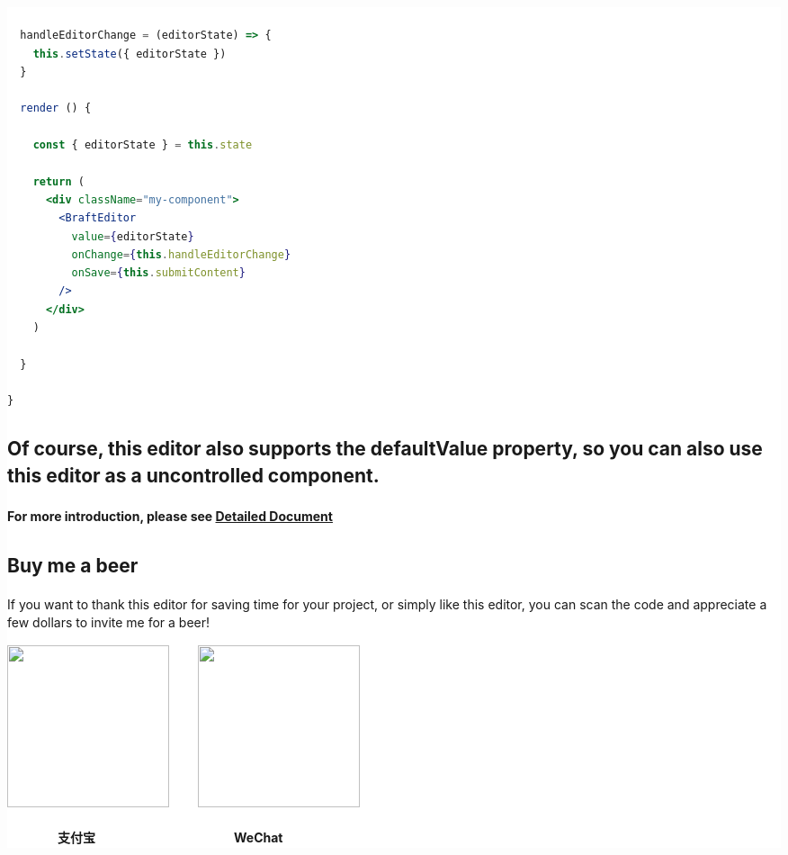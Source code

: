 ```jsx

  handleEditorChange = (editorState) => {
    this.setState({ editorState })
  }

  render () {

    const { editorState } = this.state

    return (
      <div className="my-component">
        <BraftEditor
          value={editorState}
          onChange={this.handleEditorChange}
          onSave={this.submitContent}
        />
      </div>
    )

  }

}
```

Of course, this editor also supports the **defaultValue** property, so you can also use this editor as a **uncontrolled component**.
-------

#### For more introduction, please see [Detailed Document](https://www.yuque.com/margox/be/lzwpnr#zrs7hr)

## Buy me a beer
If you want to thank this editor for saving time for your project, or simply like this editor, you can scan the code and appreciate a few dollars to invite me for a beer!

<img src="https://braft.margox.cn/images/qrcode-alipay.png" width="180" height="180" />&emsp;&emsp;
<img src="https://braft.margox.cn/images/qrcode-wechat.png" width="180" height="180" />

#### &emsp;&emsp;&emsp;&emsp;支付宝&emsp;&emsp;&emsp;&emsp;&emsp;&emsp;&emsp;&emsp;&emsp;&emsp;&emsp;WeChat